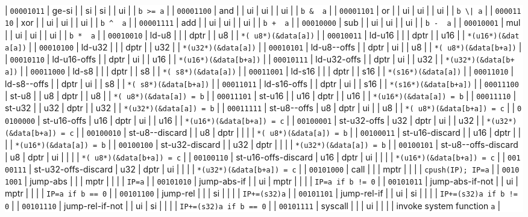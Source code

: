 | `00001011`                                     | ge-si                     |      | si   | si   |      | ui  |     | `b >= a`                              |
| `00001100`                                     | and                       |      | ui   | ui   |      | ui  |     | `b &  a`                              |
| `00001101`                                     | or                        |      | ui   | ui   |      | ui  |     | `b \| a`                              |
| `00001110`                                     | xor                       |      | ui   | ui   |      | ui  |     | `b ^  a`                              |
| `00001111`                                     | add                       |      | ui   | ui   |      | ui  |     | `b +  a`                              |
| `00010000`                                     | sub                       |      | ui   | ui   |      | ui  |     | `b -  a`                              |
| `00010001`                                     | mul                       |      | ui   | ui   |      | ui  |     | `b *  a`                              |
| `00010010`                                     | ld-u8                     |      |      | dptr |      | u8  |     | `*( u8*)(&data[a])`                   |
| `00010011`                                     | ld-u16                    |      |      | dptr |      | u16 |     | `*(u16*)(&data[a])`                   |
| `00010100`                                     | ld-u32                    |      |      | dptr |      | u32 |     | `*(u32*)(&data[a])`                   |
| `00010101`                                     | ld-u8--offs               |      | dptr | ui   |      | u8  |     | `*( u8*)(&data[b+a])`                 |
| `00010110`                                     | ld-u16-offs               |      | dptr | ui   |      | u16 |     | `*(u16*)(&data[b+a])`                 |
| `00010111`                                     | ld-u32-offs               |      | dptr | ui   |      | u32 |     | `*(u32*)(&data[b+a])`                 |
| `00011000`                                     | ld-s8                     |      |      | dptr |      | s8  |     | `*( s8*)(&data[a])`                   |
| `00011001`                                     | ld-s16                    |      |      | dptr |      | s16 |     | `*(s16*)(&data[a])`                   |
| `00011010`                                     | ld-s8--offs               |      | dptr | ui   |      | s8  |     | `*( s8*)(&data[b+a])`                 |
| `00011011`                                     | ld-s16-offs               |      | dptr | ui   |      | s16 |     | `*(s16*)(&data[b+a])`                 |
| `00011100`                                     | st-u8                     |      | u8   | dptr |      | u8  |     | `*( u8*)(&data[a]) = b`               |
| `00011101`                                     | st-u16                    |      | u16  | dptr |      | u16 |     | `*(u16*)(&data[a]) = b`               |
| `00011110`                                     | st-u32                    |      | u32  | dptr |      | u32 |     | `*(u32*)(&data[a]) = b`               |
| `00011111`                                     | st-u8--offs               | u8   | dptr | ui   |      | u8  |     | `*( u8*)(&data[b+a]) = c`             |
| `00100000`                                     | st-u16-offs               | u16  | dptr | ui   |      | u16 |     | `*(u16*)(&data[b+a]) = c`             |
| `00100001`                                     | st-u32-offs               | u32  | dptr | ui   |      | u32 |     | `*(u32*)(&data[b+a]) = c`             |
| `00100010`                                     | st-u8--discard            |      | u8   | dptr |      |     |     | `*( u8*)(&data[a]) = b`               |
| `00100011`                                     | st-u16-discard            |      | u16  | dptr |      |     |     | `*(u16*)(&data[a]) = b`               |
| `00100100`                                     | st-u32-discard            |      | u32  | dptr |      |     |     | `*(u32*)(&data[a]) = b`               |
| `00100101`                                     | st-u8--offs-discard       | u8   | dptr | ui   |      |     |     | `*( u8*)(&data[b+a]) = c`             |
| `00100110`                                     | st-u16-offs-discard       | u16  | dptr | ui   |      |     |     | `*(u16*)(&data[b+a]) = c`             |
| `00100111`                                     | st-u32-offs-discard       | u32  | dptr | ui   |      |     |     | `*(u32*)(&data[b+a]) = c`             |
| `00101000`                                     | call                      |      |      | mptr |      |     |     | `cpush(IP); IP=a`                     |
| `00101001`                                     | jump-abs                  |      |      | mptr |      |     |     | `IP=a`                                |
| `00101010`                                     | jump-abs-if               |      | ui   | mptr |      |     |     | `IP=a if b != 0`                      |
| `00101011`                                     | jump-abs-if-not           |      | ui   | mptr |      |     |     | `IP=a if b == 0`                      |
| `00101100`                                     | jump-rel                  |      |      | si   |      |     |     | `IP+=(s32)a`                          |
| `00101101`                                     | jump-rel-if               |      | ui   | si   |      |     |     | `IP+=(s32)a if b != 0`                |
| `00101110`                                     | jump-rel-if-not           |      | ui   | si   |      |     |     | `IP+=(s32)a if b == 0`                |
| `00101111`                                     | syscall                   |      |      | ui   |      |     |     | invoke system function `a`            |